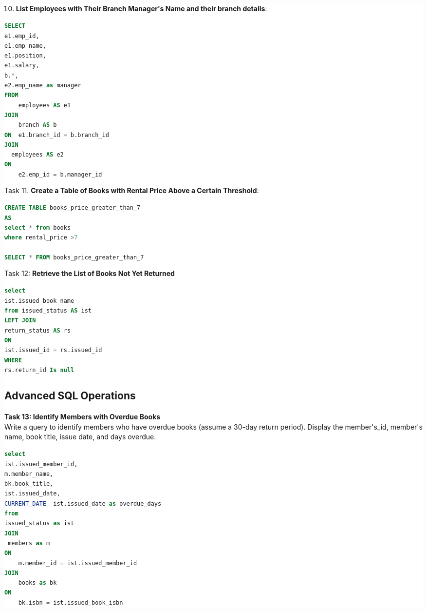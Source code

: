 10. **List Employees with Their Branch Manager's Name and their branch details**:

```sql
SELECT 
e1.emp_id,
e1.emp_name,
e1.position,
e1.salary,
b.*,
e2.emp_name as manager
FROM 
	employees AS e1
JOIN 
	branch AS b
ON  e1.branch_id = b.branch_id
JOIN 
  employees AS e2
ON
	e2.emp_id = b.manager_id
```

Task 11. **Create a Table of Books with Rental Price Above a Certain Threshold**:
```sql
CREATE TABLE books_price_greater_than_7
AS
select * from books
where rental_price >7

SELECT * FROM books_price_greater_than_7
```

Task 12: **Retrieve the List of Books Not Yet Returned**
```sql
select 
ist.issued_book_name
from issued_status AS ist
LEFT JOIN
return_status AS rs
ON 
ist.issued_id = rs.issued_id
WHERE 
rs.return_id Is null
```

## Advanced SQL Operations

**Task 13: Identify Members with Overdue Books**  
Write a query to identify members who have overdue books (assume a 30-day return period). Display the member's_id, member's name, book title, issue date, and days overdue.

```sql
select 
ist.issued_member_id,
m.member_name,
bk.book_title,
ist.issued_date,
CURRENT_DATE -ist.issued_date as overdue_days
from 
issued_status as ist
JOIN
 members as m
ON
	m.member_id = ist.issued_member_id
JOIN 
	books as bk
ON
	bk.isbn = ist.issued_book_isbn
```